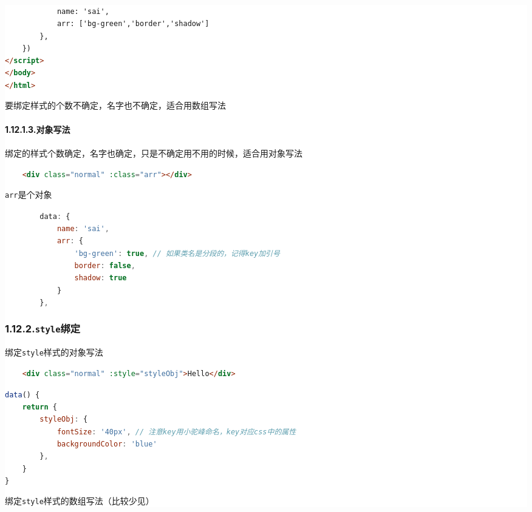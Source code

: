```html
            name: 'sai',
            arr: ['bg-green','border','shadow']
        },
    })
</script>
</body>
</html>

```

要绑定样式的个数不确定，名字也不确定，适合用数组写法

#### 1.12.1.3.对象写法

绑定的样式个数确定，名字也确定，只是不确定用不用的时候，适合用对象写法

```html
    <div class="normal" :class="arr"></div>
```

`arr`是个对象

```js
        data: {
            name: 'sai',
            arr: {
                'bg-green': true, // 如果类名是分段的，记得key加引号
                border: false,
                shadow: true
            }
        },
```



### 1.12.2.`style`绑定

绑定`style`样式的对象写法

```html
	<div class="normal" :style="styleObj">Hello</div>
```



```js
data() {
    return {
        styleObj: {
            fontSize: '40px', // 注意key用小驼峰命名，key对应css中的属性
            backgroundColor: 'blue' 
        },
    }
}
```

绑定`style`样式的数组写法（比较少见） 
